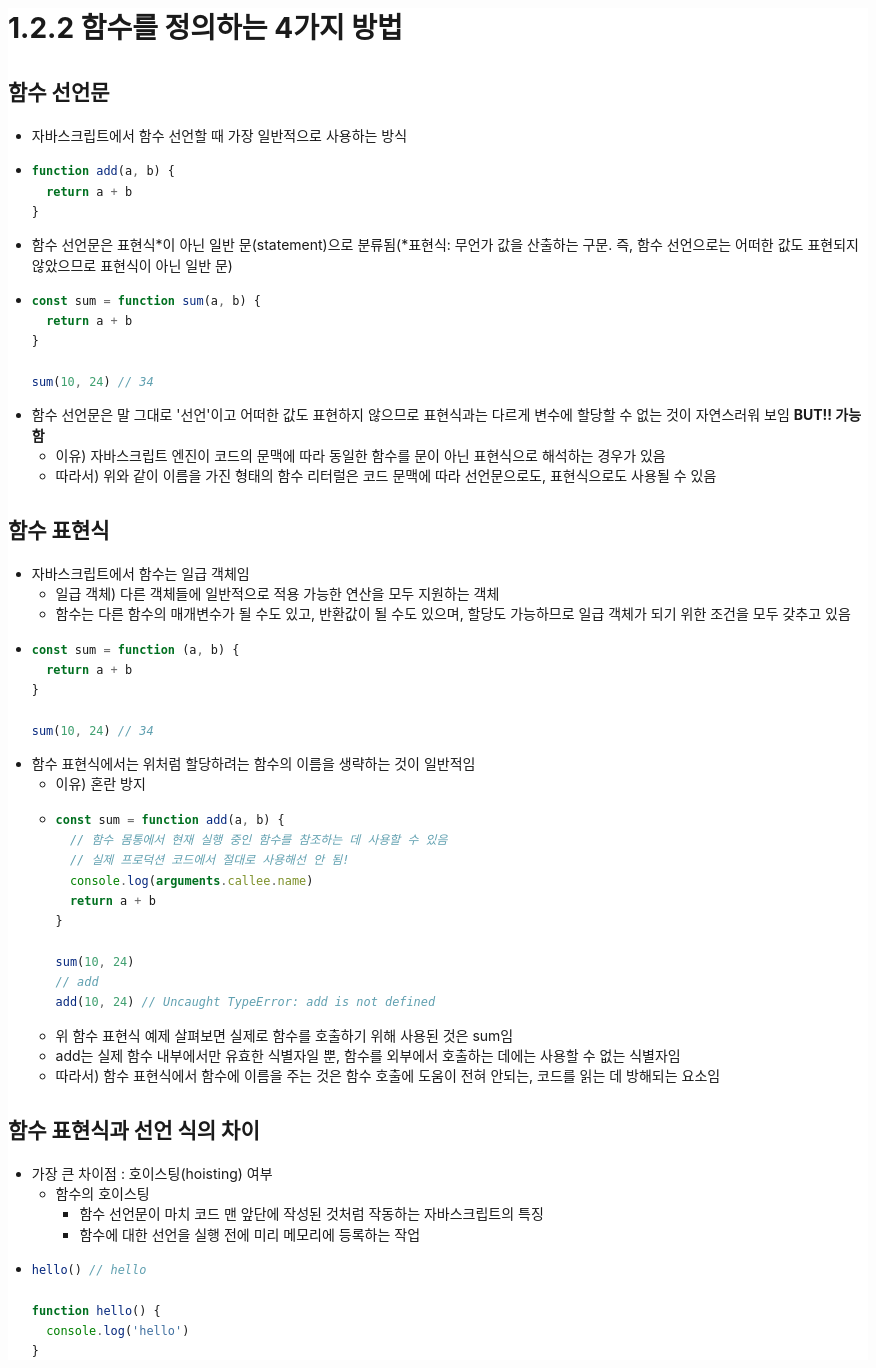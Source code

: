 # 1.2.2 함수를 정의하는 4가지 방법
## 함수 선언문
- 자바스크립트에서 함수 선언할 때 가장 일반적으로 사용하는 방식
- ```js
  function add(a, b) {
    return a + b
  }
  ```
- 함수 선언문은 표현식*이 아닌 일반 문(statement)으로 분류됨(\*표현식: 무언가 값을 산출하는 구문. 즉, 함수 선언으로는 어떠한 값도 표현되지 않았으므로 표현식이 아닌 일반 문)
- ```js
  const sum = function sum(a, b) {
    return a + b
  }

  sum(10, 24) // 34
  ```
- 함수 선언문은 말 그대로 '선언'이고 어떠한 값도 표현하지 않으므로 표현식과는 다르게 변수에 할당할 수 없는 것이 자연스러워 보임 **BUT!! 가능함**
  - 이유) 자바스크립트 엔진이 코드의 문맥에 따라 동일한 함수를 문이 아닌 표현식으로 해석하는 경우가 있음
  - 따라서) 위와 같이 이름을 가진 형태의 함수 리터럴은 코드 문맥에 따라 선언문으로도, 표현식으로도 사용될 수 있음

## 함수 표현식
- 자바스크립트에서 함수는 일급 객체임
  - 일급 객체) 다른 객체들에 일반적으로 적용 가능한 연산을 모두 지원하는 객체
  - 함수는 다른 함수의 매개변수가 될 수도 있고, 반환값이 될 수도 있으며, 할당도 가능하므로 일급 객체가 되기 위한 조건을 모두 갖추고 있음
- ```js
  const sum = function (a, b) {
    return a + b
  }

  sum(10, 24) // 34
  ```
- 함수 표현식에서는 위처럼 할당하려는 함수의 이름을 생략하는 것이 일반적임
  - 이유) 혼란 방지
  - ```js
    const sum = function add(a, b) {
      // 함수 몸통에서 현재 실행 중인 함수를 참조하는 데 사용할 수 있음
      // 실제 프로덕션 코드에서 절대로 사용해선 안 됨!
      console.log(arguments.callee.name)
      return a + b
    }

    sum(10, 24)
    // add
    add(10, 24) // Uncaught TypeError: add is not defined
    ```
  - 위 함수 표현식 예제 살펴보면 실제로 함수를 호출하기 위해 사용된 것은 sum임
  - add는 실제 함수 내부에서만 유효한 식별자일 뿐, 함수를 외부에서 호출하는 데에는 사용할 수 없는 식별자임
  - 따라서) 함수 표현식에서 함수에 이름을 주는 것은 함수 호출에 도움이 전혀 안되는, 코드를 읽는 데 방해되는 요소임

## 함수 표현식과 선언 식의 차이
- 가장 큰 차이점 : 호이스팅(hoisting) 여부
  - 함수의 호이스팅
    - 함수 선언문이 마치 코드 맨 앞단에 작성된 것처럼 작동하는 자바스크립트의 특징
    - 함수에 대한 선언을 실행 전에 미리 메모리에 등록하는 작업
- ```js
  hello() // hello

  function hello() {
    console.log('hello')
  }
  ```